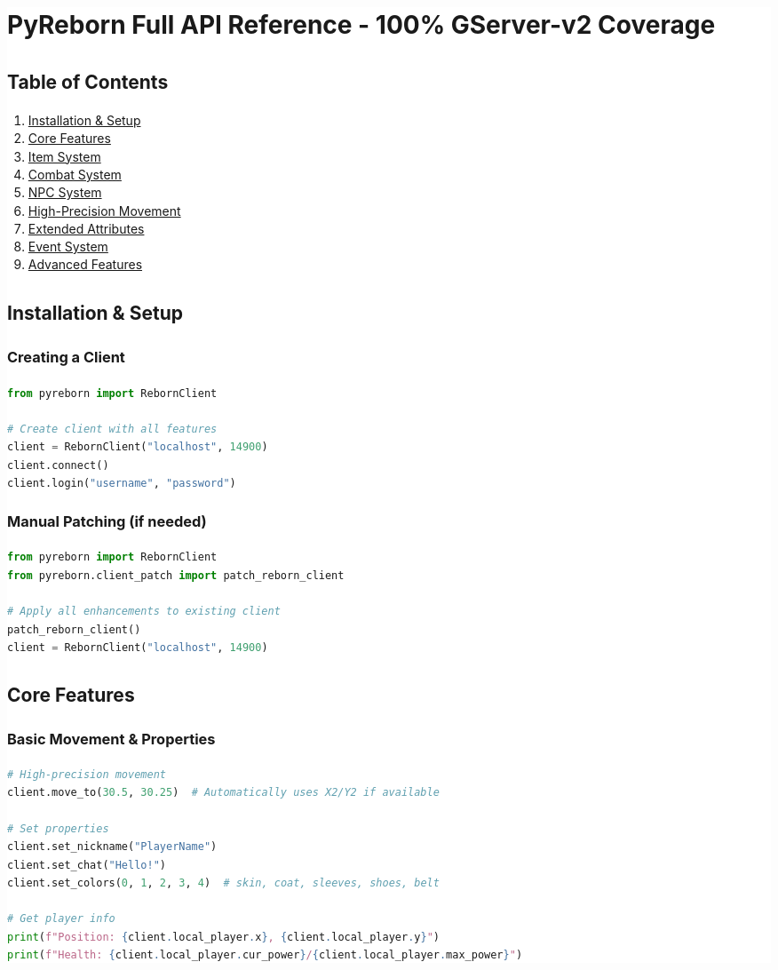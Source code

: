 # PyReborn Full API Reference - 100% GServer-v2 Coverage

## Table of Contents
1. [Installation & Setup](#installation--setup)
2. [Core Features](#core-features)
3. [Item System](#item-system)
4. [Combat System](#combat-system)
5. [NPC System](#npc-system)
6. [High-Precision Movement](#high-precision-movement)
7. [Extended Attributes](#extended-attributes)
8. [Event System](#event-system)
9. [Advanced Features](#advanced-features)

## Installation & Setup

### Creating a Client

```python
from pyreborn import RebornClient

# Create client with all features
client = RebornClient("localhost", 14900)
client.connect()
client.login("username", "password")
```

### Manual Patching (if needed)

```python
from pyreborn import RebornClient
from pyreborn.client_patch import patch_reborn_client

# Apply all enhancements to existing client
patch_reborn_client()
client = RebornClient("localhost", 14900)
```

## Core Features

### Basic Movement & Properties
```python
# High-precision movement
client.move_to(30.5, 30.25)  # Automatically uses X2/Y2 if available

# Set properties
client.set_nickname("PlayerName")
client.set_chat("Hello!")
client.set_colors(0, 1, 2, 3, 4)  # skin, coat, sleeves, shoes, belt

# Get player info
print(f"Position: {client.local_player.x}, {client.local_player.y}")
print(f"Health: {client.local_player.cur_power}/{client.local_player.max_power}")
```
